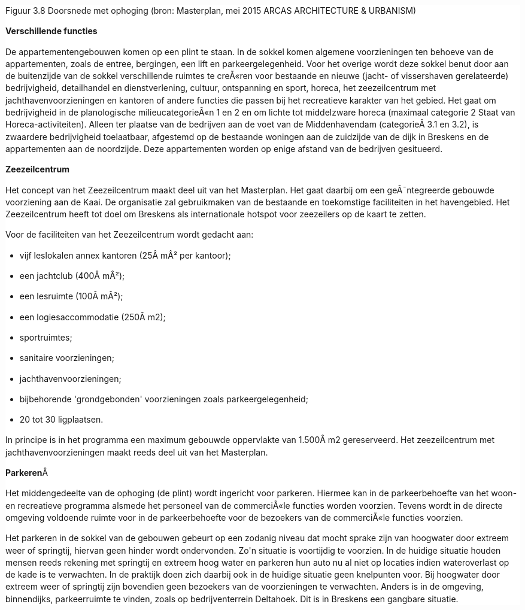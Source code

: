 Figuur 3\.8 Doorsnede met ophoging (bron: Masterplan, mei 2015 ARCAS ARCHITECTURE \& URBANISM)

**Verschillende functies**

De appartementengebouwen komen op een plint te staan. In de sokkel komen algemene voorzieningen ten behoeve van de appartementen, zoals de entree, bergingen, een lift en parkeergelegenheid. Voor het overige wordt deze sokkel benut door aan de buitenzijde van de sokkel verschillende ruimtes te creÃ«ren voor bestaande en nieuwe (jacht\- of vissershaven gerelateerde) bedrijvigheid, detailhandel en dienstverlening, cultuur, ontspanning en sport, horeca, het zeezeilcentrum met jachthavenvoorzieningen en kantoren of andere functies die passen bij het recreatieve karakter van het gebied. Het gaat om bedrijvigheid in de planologische milieucategorieÃ«n 1 en 2 en om lichte tot middelzware horeca (maximaal categorie 2 Staat van Horeca\-activiteiten). Alleen ter plaatse van de bedrijven aan de voet van de Middenhavendam (categorieÂ 3\.1 en 3\.2\), is zwaardere bedrijvigheid toelaatbaar, afgestemd op de bestaande woningen aan de zuidzijde van de dijk in Breskens en de appartementen aan de noordzijde. Deze appartementen worden op enige afstand van de bedrijven gesitueerd.

**Zeezeilcentrum**

Het concept van het Zeezeilcentrum maakt deel uit van het Masterplan. Het gaat daarbij om een geÃ¯ntegreerde gebouwde voorziening aan de Kaai. De organisatie zal gebruikmaken van de bestaande en toekomstige faciliteiten in het havengebied. Het Zeezeilcentrum heeft tot doel om Breskens als internationale hotspot voor zeezeilers op de kaart te zetten.

Voor de faciliteiten van het Zeezeilcentrum wordt gedacht aan:

* vijf leslokalen annex kantoren (25Â mÂ² per kantoor);

* een jachtclub (400Â mÂ²);

* een lesruimte (100Â mÂ²);

* een logiesaccommodatie (250Â m2);

* sportruimtes;

* sanitaire voorzieningen;

* jachthavenvoorzieningen;

* bijbehorende 'grondgebonden' voorzieningen zoals parkeergelegenheid;

* 20 tot 30 ligplaatsen.

In principe is in het programma een maximum gebouwde oppervlakte van 1\.500Â m2 gereserveerd. Het zeezeilcentrum met jachthavenvoorzieningen maakt reeds deel uit van het Masterplan.

**Parkeren**Â

Het middengedeelte van de ophoging (de plint) wordt ingericht voor parkeren. Hiermee kan in de parkeerbehoefte van het woon\- en recreatieve programma alsmede het personeel van de commerciÃ«le functies worden voorzien. Tevens wordt in de directe omgeving voldoende ruimte voor in de parkeerbehoefte voor de bezoekers van de commerciÃ«le functies voorzien.

Het parkeren in de sokkel van de gebouwen gebeurt op een zodanig niveau dat mocht sprake zijn van hoogwater door extreem weer of springtij, hiervan geen hinder wordt ondervonden. Zo'n situatie is voortijdig te voorzien. In de huidige situatie houden mensen reeds rekening met springtij en extreem hoog water en parkeren hun auto nu al niet op locaties indien wateroverlast op de kade is te verwachten. In de praktijk doen zich daarbij ook in de huidige situatie geen knelpunten voor. Bij hoogwater door extreem weer of springtij zijn bovendien geen bezoekers van de voorzieningen te verwachten. Anders is in de omgeving, binnendijks, parkeerruimte te vinden, zoals op bedrijventerrein Deltahoek. Dit is in Breskens een gangbare situatie.
